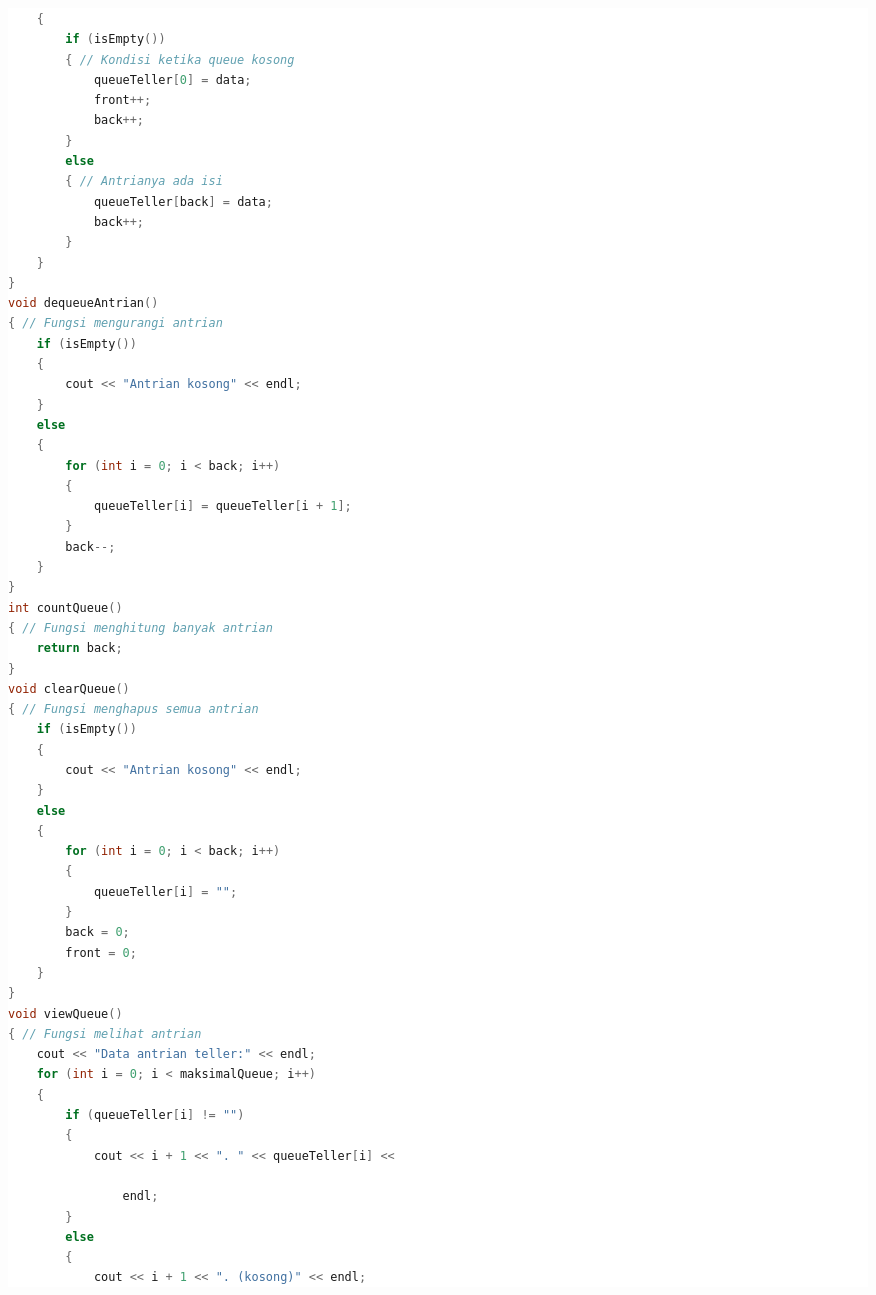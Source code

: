 ```C++
    {
        if (isEmpty())
        { // Kondisi ketika queue kosong
            queueTeller[0] = data;
            front++;
            back++;
        }
        else
        { // Antrianya ada isi
            queueTeller[back] = data;
            back++;
        }
    }
}
void dequeueAntrian()
{ // Fungsi mengurangi antrian
    if (isEmpty())
    {
        cout << "Antrian kosong" << endl;
    }
    else
    {
        for (int i = 0; i < back; i++)
        {
            queueTeller[i] = queueTeller[i + 1];
        }
        back--;
    }
}
int countQueue()
{ // Fungsi menghitung banyak antrian
    return back;
}
void clearQueue()
{ // Fungsi menghapus semua antrian
    if (isEmpty())
    {
        cout << "Antrian kosong" << endl;
    }
    else
    {
        for (int i = 0; i < back; i++)
        {
            queueTeller[i] = "";
        }
        back = 0;
        front = 0;
    }
}
void viewQueue()
{ // Fungsi melihat antrian
    cout << "Data antrian teller:" << endl;
    for (int i = 0; i < maksimalQueue; i++)
    {
        if (queueTeller[i] != "")
        {
            cout << i + 1 << ". " << queueTeller[i] <<

                endl;
        }
        else
        {
            cout << i + 1 << ". (kosong)" << endl;
```